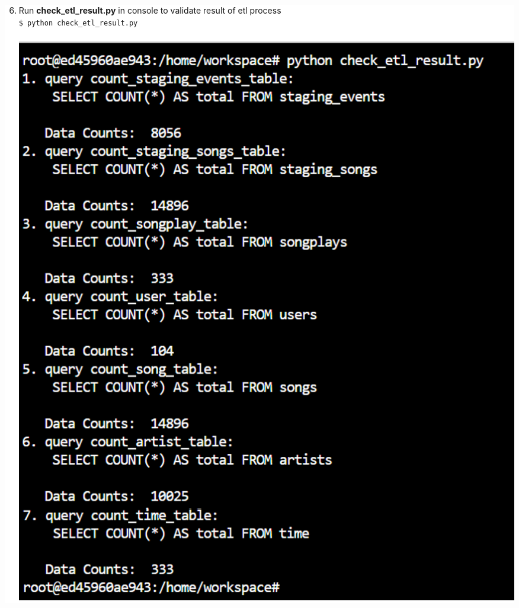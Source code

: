 6. Run **check_etl_result.py** in console to validate result of etl process<br>
  `$ python check_etl_result.py`
  <br><br>
  ![DER](https://raw.githubusercontent.com/TingHuanClay/Udacity_DataEngineeringNanoDegree/master/Cloud%20Data%20Warehouses/Project_Data_Warehouses_with_AWS/img/check_etl_result.png)
